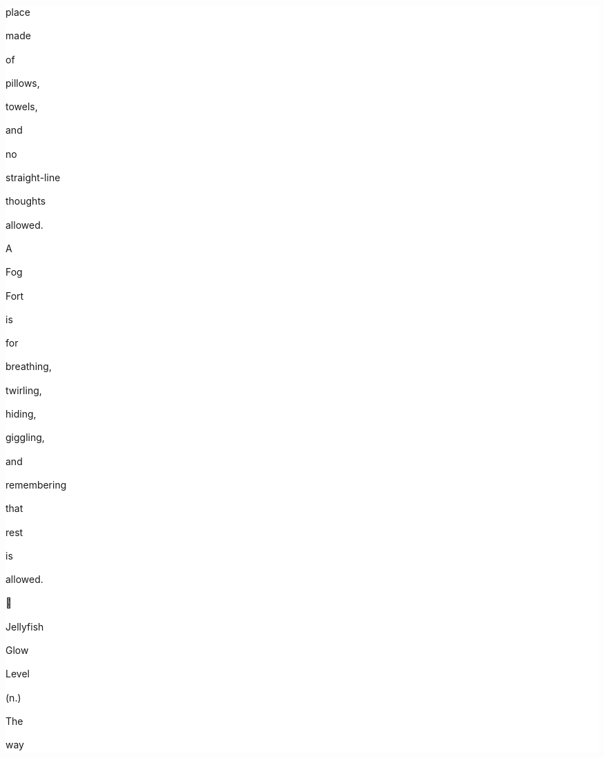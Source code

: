 place
 
made
 
of
 
pillows,
 
towels,
 
and
 
no
 
straight-line
 
thoughts
 
allowed.
 
A
 
Fog
 
Fort
 
is
 
for
 
breathing,
 
twirling,
 
hiding,
 
giggling,
 
and
 
remembering
 
that
 
rest
 
is
 
allowed.
 
 
🪼
 
 
Jellyfish
 
Glow
 
Level
 
 
 
(n.)
 
The
 
way
 